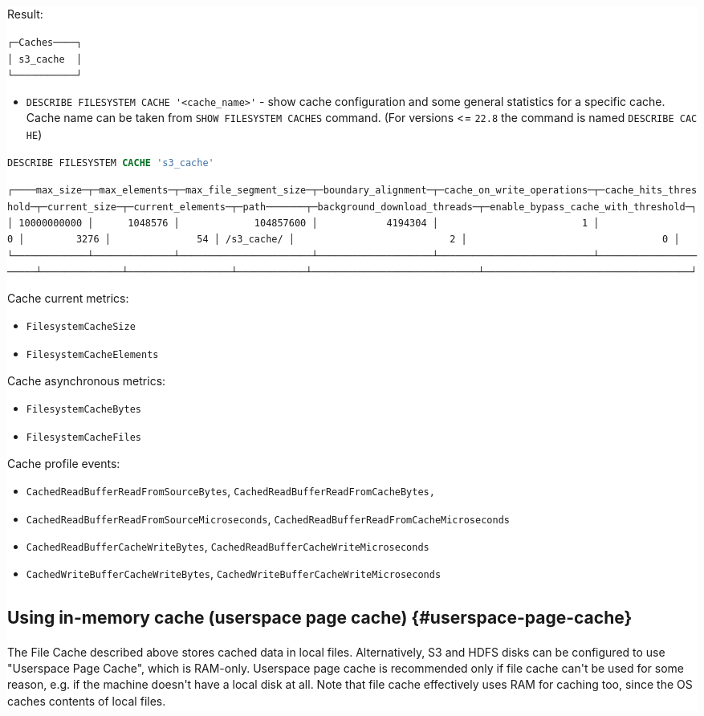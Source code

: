 Result:

``` text
┌─Caches────┐
│ s3_cache  │
└───────────┘
```

- `DESCRIBE FILESYSTEM CACHE '<cache_name>'` - show cache configuration and some general statistics for a specific cache. Cache name can be taken from `SHOW FILESYSTEM CACHES` command. (For versions <= `22.8` the command is named `DESCRIBE CACHE`)

```sql
DESCRIBE FILESYSTEM CACHE 's3_cache'
```

``` text
┌────max_size─┬─max_elements─┬─max_file_segment_size─┬─boundary_alignment─┬─cache_on_write_operations─┬─cache_hits_threshold─┬─current_size─┬─current_elements─┬─path───────┬─background_download_threads─┬─enable_bypass_cache_with_threshold─┐
│ 10000000000 │      1048576 │             104857600 │            4194304 │                         1 │                    0 │         3276 │               54 │ /s3_cache/ │                           2 │                                  0 │
└─────────────┴──────────────┴───────────────────────┴────────────────────┴───────────────────────────┴──────────────────────┴──────────────┴──────────────────┴────────────┴─────────────────────────────┴────────────────────────────────────┘
```

Cache current metrics:

- `FilesystemCacheSize`

- `FilesystemCacheElements`

Cache asynchronous metrics:

- `FilesystemCacheBytes`

- `FilesystemCacheFiles`

Cache profile events:

- `CachedReadBufferReadFromSourceBytes`, `CachedReadBufferReadFromCacheBytes,`

- `CachedReadBufferReadFromSourceMicroseconds`, `CachedReadBufferReadFromCacheMicroseconds`

- `CachedReadBufferCacheWriteBytes`, `CachedReadBufferCacheWriteMicroseconds`

- `CachedWriteBufferCacheWriteBytes`, `CachedWriteBufferCacheWriteMicroseconds`

## Using in-memory cache (userspace page cache) {#userspace-page-cache}

The File Cache described above stores cached data in local files. Alternatively, S3 and HDFS disks can be configured to use "Userspace Page Cache", which is RAM-only. Userspace page cache is recommended only if file cache can't be used for some reason, e.g. if the machine doesn't have a local disk at all. Note that file cache effectively uses RAM for caching too, since the OS caches contents of local files.
